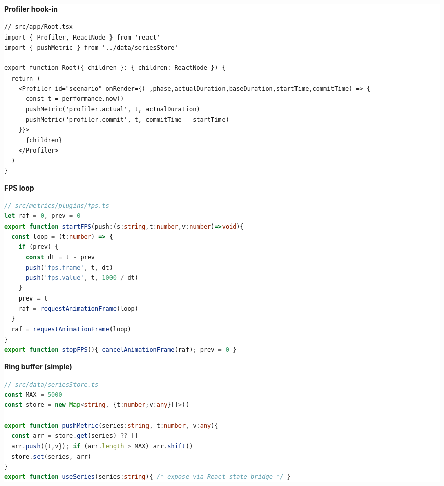 **Profiler hook-in**

```tsx
// src/app/Root.tsx
import { Profiler, ReactNode } from 'react'
import { pushMetric } from '../data/seriesStore'

export function Root({ children }: { children: ReactNode }) {
  return (
    <Profiler id="scenario" onRender={(_,phase,actualDuration,baseDuration,startTime,commitTime) => {
      const t = performance.now()
      pushMetric('profiler.actual', t, actualDuration)
      pushMetric('profiler.commit', t, commitTime - startTime)
    }}>
      {children}
    </Profiler>
  )
}
```

**FPS loop**

```ts
// src/metrics/plugins/fps.ts
let raf = 0, prev = 0
export function startFPS(push:(s:string,t:number,v:number)=>void){
  const loop = (t:number) => {
    if (prev) {
      const dt = t - prev
      push('fps.frame', t, dt)
      push('fps.value', t, 1000 / dt)
    }
    prev = t
    raf = requestAnimationFrame(loop)
  }
  raf = requestAnimationFrame(loop)
}
export function stopFPS(){ cancelAnimationFrame(raf); prev = 0 }
```

**Ring buffer (simple)**

```ts
// src/data/seriesStore.ts
const MAX = 5000
const store = new Map<string, {t:number;v:any}[]>()

export function pushMetric(series:string, t:number, v:any){
  const arr = store.get(series) ?? []
  arr.push({t,v}); if (arr.length > MAX) arr.shift()
  store.set(series, arr)
}
export function useSeries(series:string){ /* expose via React state bridge */ }
```

